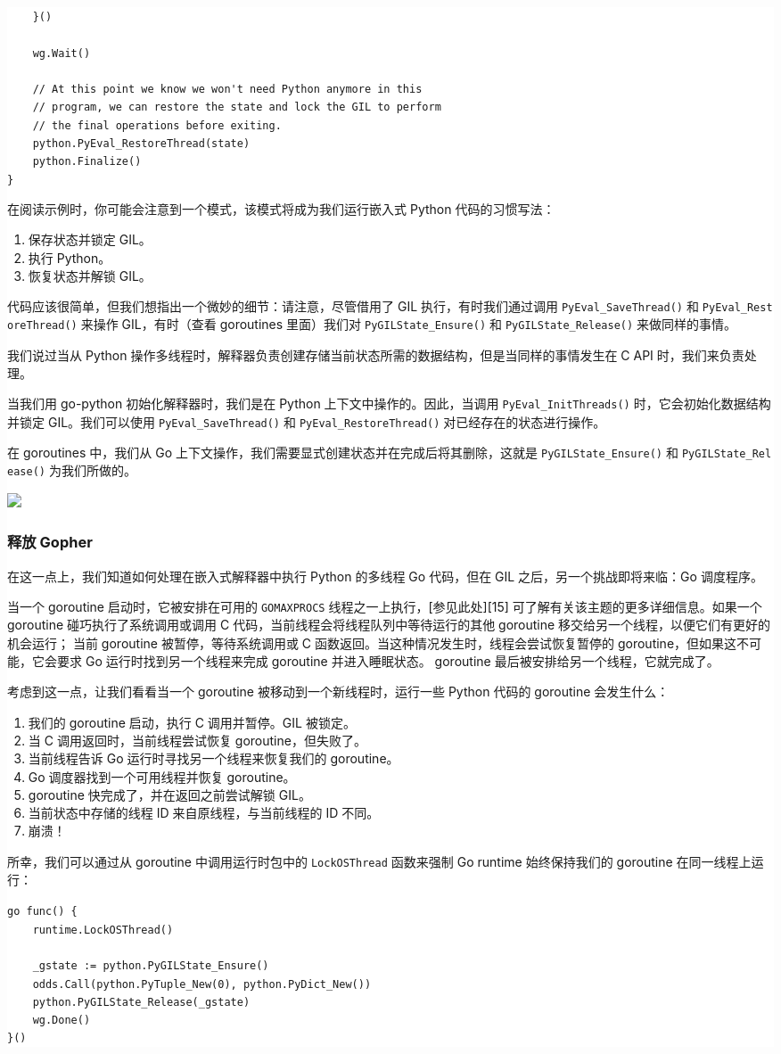 ```
    }()

    wg.Wait()

    // At this point we know we won't need Python anymore in this
    // program, we can restore the state and lock the GIL to perform
    // the final operations before exiting.
    python.PyEval_RestoreThread(state)
    python.Finalize()
}

```

在阅读示例时，你可能会注意到一个模式，该模式将成为我们运行嵌入式 Python 代码的习惯写法：

1.  保存状态并锁定 GIL。
2.  执行 Python。
3.  恢复状态并解锁 GIL。

代码应该很简单，但我们想指出一个微妙的细节：请注意，尽管借用了 GIL 执行，有时我们通过调用 `PyEval_SaveThread()` 和 `PyEval_RestoreThread()` 来操作 GIL，有时（查看 goroutines 里面）我们对 `PyGILState_Ensure()` 和 `PyGILState_Release()` 来做同样的事情。

我们说过当从 Python 操作多线程时，解释器负责创建存储当前状态所需的数据结构，但是当同样的事情发生在 C API 时，我们来负责处理。

当我们用 go-python 初始化解释器时，我们是在 Python 上下文中操作的。因此，当调用 `PyEval_InitThreads()` 时，它会初始化数据结构并锁定 GIL。我们可以使用 `PyEval_SaveThread()` 和 `PyEval_RestoreThread()` 对已经存在的状态进行操作。

在 goroutines 中，我们从 Go 上下文操作，我们需要显式创建状态并在完成后将其删除，这就是 `PyGILState_Ensure()` 和 `PyGILState_Release()` 为我们所做的。

![](https://datadog-prod.imgix.net/img/blog/engineering/cgo-and-python/cgo_python_divider_4.png?auto=format&fit=max&w=847)

### 释放 Gopher

在这一点上，我们知道如何处理在嵌入式解释器中执行 Python 的多线程 Go 代码，但在 GIL 之后，另一个挑战即将来临：Go 调度程序。

当一个 goroutine 启动时，它被安排在可用的 `GOMAXPROCS` 线程之一上执行，[参见此处][15] 可了解有关该主题的更多详细信息。如果一个 goroutine 碰巧执行了系统调用或调用 C 代码，当前线程会将线程队列中等待运行的其他 goroutine 移交给另一个线程，以便它们有更好的机会运行； 当前 goroutine 被暂停，等待系统调用或 C 函数返回。当这种情况发生时，线程会尝试恢复暂停的 goroutine，但如果这不可能，它会要求 Go 运行时找到另一个线程来完成 goroutine 并进入睡眠状态。 goroutine 最后被安排给另一个线程，它就完成了。

考虑到这一点，让我们看看当一个 goroutine 被移动到一个新线程时，运行一些 Python 代码的 goroutine 会发生什么：

1.  我们的 goroutine 启动，执行 C 调用并暂停。GIL 被锁定。
2.  当 C 调用返回时，当前线程尝试恢复 goroutine，但失败了。
3.  当前线程告诉 Go 运行时寻找另一个线程来恢复我们的 goroutine。
4.  Go 调度器找到一个可用线程并恢复 goroutine。
5.  goroutine 快完成了，并在返回之前尝试解锁 GIL。
6.  当前状态中存储的线程 ID 来自原线程，与当前线程的 ID 不同。
7.  崩溃！

所幸，我们可以通过从 goroutine 中调用运行时包中的 `LockOSThread` 函数来强制 Go runtime 始终保持我们的 goroutine 在同一线程上运行：

```
go func() {
    runtime.LockOSThread()

    _gstate := python.PyGILState_Ensure()
    odds.Call(python.PyTuple_New(0), python.PyDict_New())
    python.PyGILState_Release(_gstate)
    wg.Done()
}()
```
